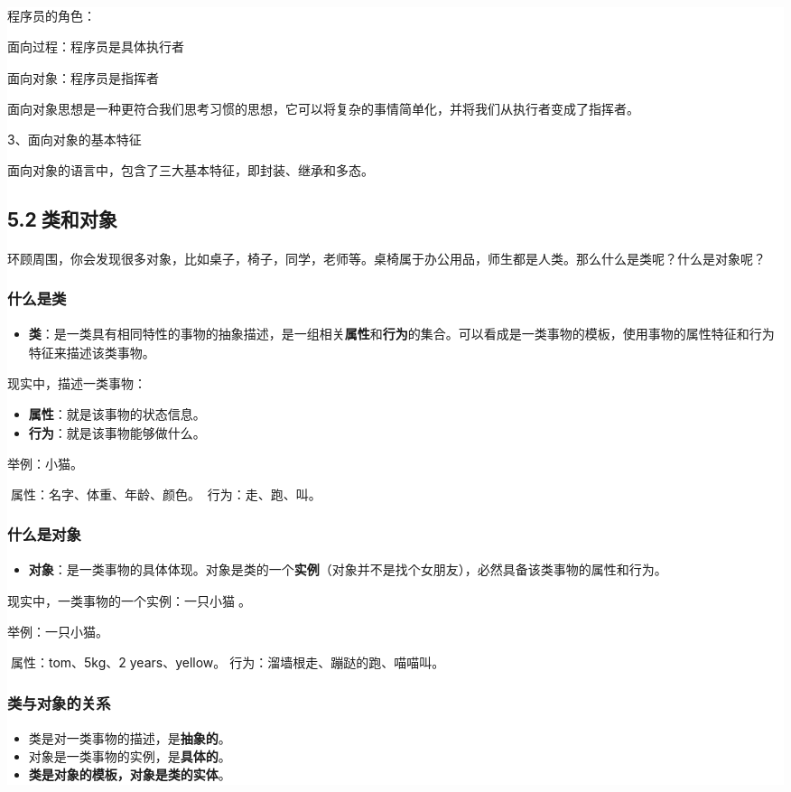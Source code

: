 程序员的角色：

面向过程：程序员是具体执行者

面向对象：程序员是指挥者

面向对象思想是一种更符合我们思考习惯的思想，它可以将复杂的事情简单化，并将我们从执行者变成了指挥者。

3、面向对象的基本特征

面向对象的语言中，包含了三大基本特征，即封装、继承和多态。

## 5.2 类和对象

环顾周围，你会发现很多对象，比如桌子，椅子，同学，老师等。桌椅属于办公用品，师生都是人类。那么什么是类呢？什么是对象呢？

### 什么是类

* **类**：是一类具有相同特性的事物的抽象描述，是一组相关**属性**和**行为**的集合。可以看成是一类事物的模板，使用事物的属性特征和行为特征来描述该类事物。

现实中，描述一类事物：

* **属性**：就是该事物的状态信息。
* **行为**：就是该事物能够做什么。

举例：小猫。

​	属性：名字、体重、年龄、颜色。
​	行为：走、跑、叫。

### 什么是对象

* **对象**：是一类事物的具体体现。对象是类的一个**实例**（对象并不是找个女朋友），必然具备该类事物的属性和行为。

现实中，一类事物的一个实例：一只小猫 。

举例：一只小猫。

​	属性：tom、5kg、2 years、yellow。
​	行为：溜墙根走、蹦跶的跑、喵喵叫。

### 类与对象的关系

- 类是对一类事物的描述，是**抽象的**。
- 对象是一类事物的实例，是**具体的**。
- **类是对象的模板，对象是类的实体**。
